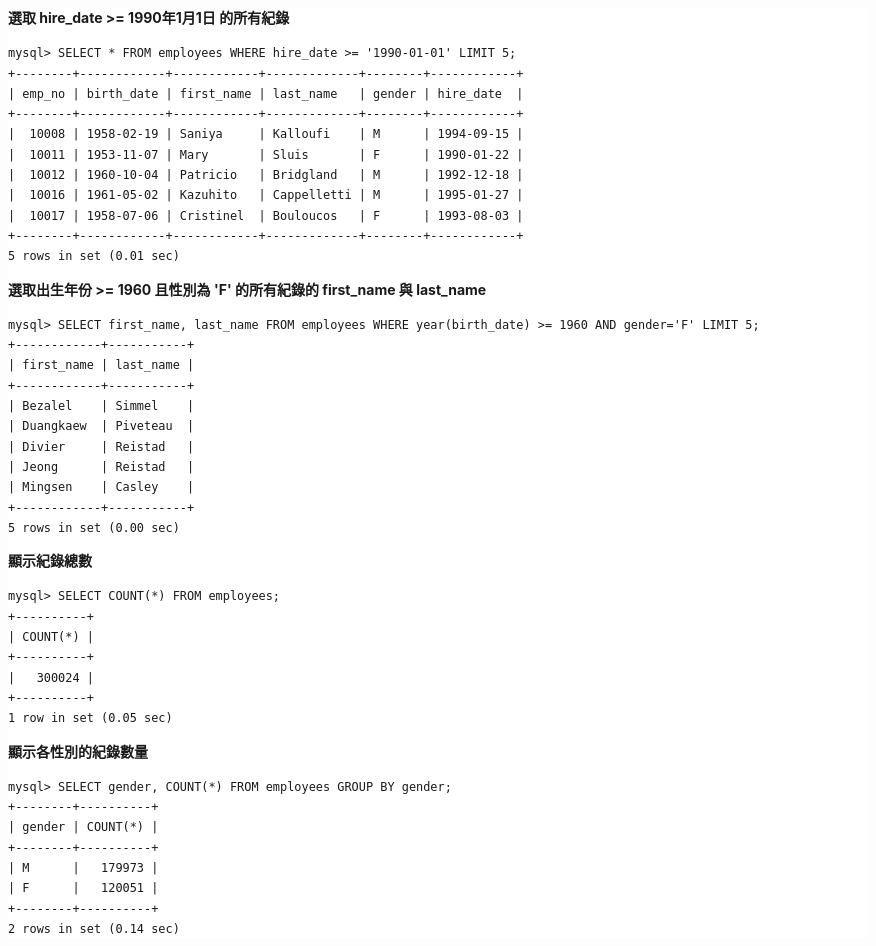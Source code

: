 **選取 hire_date >= 1990年1月1日 的所有紀錄**

```shell
mysql> SELECT * FROM employees WHERE hire_date >= '1990-01-01' LIMIT 5;
+--------+------------+------------+-------------+--------+------------+
| emp_no | birth_date | first_name | last_name   | gender | hire_date  |
+--------+------------+------------+-------------+--------+------------+
|  10008 | 1958-02-19 | Saniya     | Kalloufi    | M      | 1994-09-15 |
|  10011 | 1953-11-07 | Mary       | Sluis       | F      | 1990-01-22 |
|  10012 | 1960-10-04 | Patricio   | Bridgland   | M      | 1992-12-18 |
|  10016 | 1961-05-02 | Kazuhito   | Cappelletti | M      | 1995-01-27 |
|  10017 | 1958-07-06 | Cristinel  | Bouloucos   | F      | 1993-08-03 |
+--------+------------+------------+-------------+--------+------------+
5 rows in set (0.01 sec)
```

**選取出生年份 >= 1960 且性別為 'F' 的所有紀錄的 first_name 與 last_name**

```shell
mysql> SELECT first_name, last_name FROM employees WHERE year(birth_date) >= 1960 AND gender='F' LIMIT 5;
+------------+-----------+
| first_name | last_name |
+------------+-----------+
| Bezalel    | Simmel    |
| Duangkaew  | Piveteau  |
| Divier     | Reistad   |
| Jeong      | Reistad   |
| Mingsen    | Casley    |
+------------+-----------+
5 rows in set (0.00 sec)
```

**顯示紀錄總數**

```shell
mysql> SELECT COUNT(*) FROM employees;
+----------+
| COUNT(*) |
+----------+
|   300024 |
+----------+
1 row in set (0.05 sec)
```

**顯示各性別的紀錄數量**

```shell
mysql> SELECT gender, COUNT(*) FROM employees GROUP BY gender;
+--------+----------+
| gender | COUNT(*) |
+--------+----------+
| M      |   179973 |
| F      |   120051 |
+--------+----------+
2 rows in set (0.14 sec)
```
